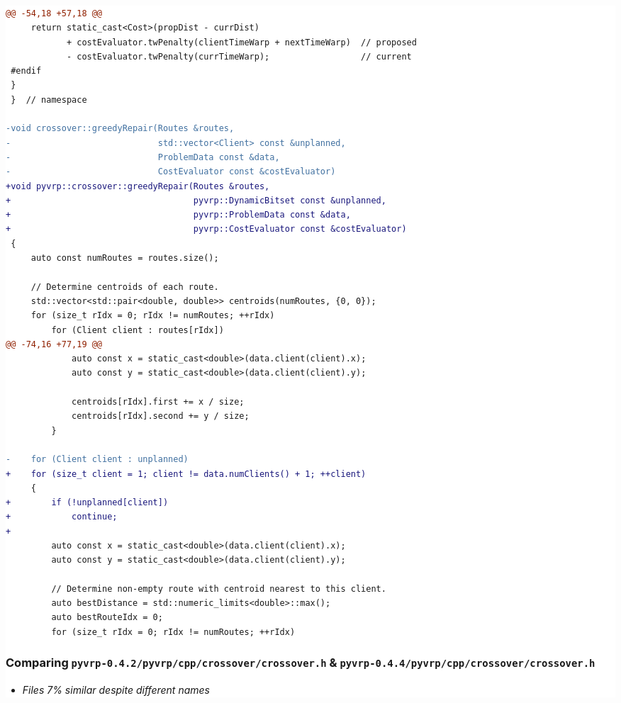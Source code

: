 ```diff
@@ -54,18 +57,18 @@
     return static_cast<Cost>(propDist - currDist)
            + costEvaluator.twPenalty(clientTimeWarp + nextTimeWarp)  // proposed
            - costEvaluator.twPenalty(currTimeWarp);                  // current
 #endif
 }
 }  // namespace
 
-void crossover::greedyRepair(Routes &routes,
-                             std::vector<Client> const &unplanned,
-                             ProblemData const &data,
-                             CostEvaluator const &costEvaluator)
+void pyvrp::crossover::greedyRepair(Routes &routes,
+                                    pyvrp::DynamicBitset const &unplanned,
+                                    pyvrp::ProblemData const &data,
+                                    pyvrp::CostEvaluator const &costEvaluator)
 {
     auto const numRoutes = routes.size();
 
     // Determine centroids of each route.
     std::vector<std::pair<double, double>> centroids(numRoutes, {0, 0});
     for (size_t rIdx = 0; rIdx != numRoutes; ++rIdx)
         for (Client client : routes[rIdx])
@@ -74,16 +77,19 @@
             auto const x = static_cast<double>(data.client(client).x);
             auto const y = static_cast<double>(data.client(client).y);
 
             centroids[rIdx].first += x / size;
             centroids[rIdx].second += y / size;
         }
 
-    for (Client client : unplanned)
+    for (size_t client = 1; client != data.numClients() + 1; ++client)
     {
+        if (!unplanned[client])
+            continue;
+
         auto const x = static_cast<double>(data.client(client).x);
         auto const y = static_cast<double>(data.client(client).y);
 
         // Determine non-empty route with centroid nearest to this client.
         auto bestDistance = std::numeric_limits<double>::max();
         auto bestRouteIdx = 0;
         for (size_t rIdx = 0; rIdx != numRoutes; ++rIdx)
```

### Comparing `pyvrp-0.4.2/pyvrp/cpp/crossover/crossover.h` & `pyvrp-0.4.4/pyvrp/cpp/crossover/crossover.h`

 * *Files 7% similar despite different names*
